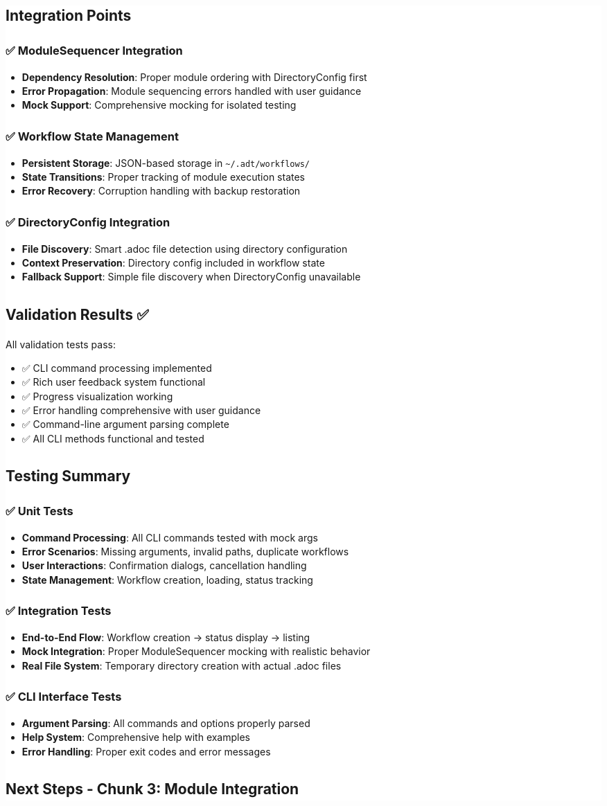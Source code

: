 ## Integration Points

### ✅ ModuleSequencer Integration
- **Dependency Resolution**: Proper module ordering with DirectoryConfig first
- **Error Propagation**: Module sequencing errors handled with user guidance
- **Mock Support**: Comprehensive mocking for isolated testing

### ✅ Workflow State Management
- **Persistent Storage**: JSON-based storage in `~/.adt/workflows/`
- **State Transitions**: Proper tracking of module execution states
- **Error Recovery**: Corruption handling with backup restoration

### ✅ DirectoryConfig Integration
- **File Discovery**: Smart .adoc file detection using directory configuration
- **Context Preservation**: Directory config included in workflow state
- **Fallback Support**: Simple file discovery when DirectoryConfig unavailable

## Validation Results ✅

All validation tests pass:
- ✅ CLI command processing implemented
- ✅ Rich user feedback system functional
- ✅ Progress visualization working
- ✅ Error handling comprehensive with user guidance
- ✅ Command-line argument parsing complete
- ✅ All CLI methods functional and tested

## Testing Summary

### ✅ Unit Tests
- **Command Processing**: All CLI commands tested with mock args
- **Error Scenarios**: Missing arguments, invalid paths, duplicate workflows
- **User Interactions**: Confirmation dialogs, cancellation handling
- **State Management**: Workflow creation, loading, status tracking

### ✅ Integration Tests  
- **End-to-End Flow**: Workflow creation → status display → listing
- **Mock Integration**: Proper ModuleSequencer mocking with realistic behavior
- **Real File System**: Temporary directory creation with actual .adoc files

### ✅ CLI Interface Tests
- **Argument Parsing**: All commands and options properly parsed
- **Help System**: Comprehensive help with examples
- **Error Handling**: Proper exit codes and error messages

## Next Steps - Chunk 3: Module Integration
